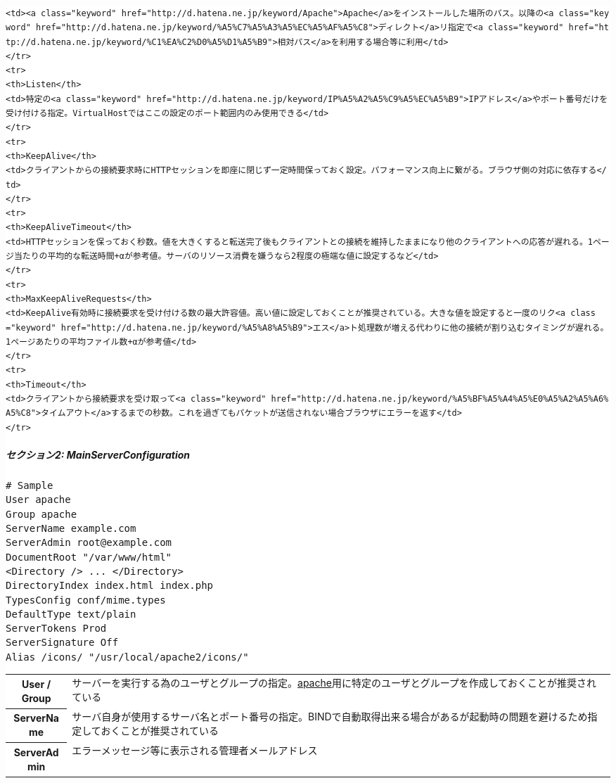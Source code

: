     <td><a class="keyword" href="http://d.hatena.ne.jp/keyword/Apache">Apache</a>をインストールした場所のパス。以降の<a class="keyword" href="http://d.hatena.ne.jp/keyword/%A5%C7%A5%A3%A5%EC%A5%AF%A5%C8">ディレクト</a>リ指定で<a class="keyword" href="http://d.hatena.ne.jp/keyword/%C1%EA%C2%D0%A5%D1%A5%B9">相対パス</a>を利用する場合等に利用</td>
    </tr>
    <tr>
    <th>Listen</th>
    <td>特定の<a class="keyword" href="http://d.hatena.ne.jp/keyword/IP%A5%A2%A5%C9%A5%EC%A5%B9">IPアドレス</a>やポート番号だけを受け付ける指定。VirtualHostではここの設定のポート範囲内のみ使用できる</td>
    </tr>
    <tr>
    <th>KeepAlive</th>
    <td>クライアントからの接続要求時にHTTPセッションを即座に閉じず一定時間保っておく設定。パフォーマンス向上に繋がる。ブラウザ側の対応に依存する</td>
    </tr>
    <tr>
    <th>KeepAliveTimeout</th>
    <td>HTTPセッションを保っておく秒数。値を大きくすると転送完了後もクライアントとの接続を維持したままになり他のクライアントへの応答が遅れる。1ページ当たりの平均的な転送時間+αが参考値。サーバのリソース消費を嫌うなら2程度の極端な値に設定するなど</td>
    </tr>
    <tr>
    <th>MaxKeepAliveRequests</th>
    <td>KeepAlive有効時に接続要求を受け付ける数の最大許容値。高い値に設定しておくことが推奨されている。大きな値を設定すると一度のリク<a class="keyword" href="http://d.hatena.ne.jp/keyword/%A5%A8%A5%B9">エス</a>ト処理数が増える代わりに他の接続が割り込むタイミングが遅れる。1ページあたりの平均ファイル数+αが参考値</td>
    </tr>
    <tr>
    <th>Timeout</th>
    <td>クライアントから接続要求を受け取って<a class="keyword" href="http://d.hatena.ne.jp/keyword/%A5%BF%A5%A4%A5%E0%A5%A2%A5%A6%A5%C8">タイムアウト</a>するまでの秒数。これを過ぎてもパケットが送信されない場合ブラウザにエラーを返す</td>
    </tr>
</table>
</div>
<div class="section">
    <h5>セクション2: MainServerConfiguration</h5>
    <pre class="code lang-sh" data-lang="sh" data-unlink><span class="synComment"># Sample</span>
User apache
Group apache
ServerName example.com
ServerAdmin root@example.com
DocumentRoot <span class="synStatement">&quot;</span><span class="synConstant">/var/www/html</span><span class="synStatement">&quot;</span>
<span class="synStatement">&lt;</span>Directory /<span class="synStatement">&gt;</span> ... <span class="synStatement">&lt;</span>/Directory<span class="synStatement">&gt;</span>
DirectoryIndex index.html index.php
TypesConfig conf/mime.types
DefaultType text/plain
ServerTokens Prod
ServerSignature Off
Alias /icons/ <span class="synStatement">&quot;</span><span class="synConstant">/usr/local/apache2/icons/</span><span class="synStatement">&quot;</span>
</pre>
<table>
    <tr>
    <th>User / Group</th>
    <td>サーバーを実行する為のユーザとグループの指定。<a class="keyword" href="http://d.hatena.ne.jp/keyword/apache">apache</a>用に特定のユーザとグループを作成しておくことが推奨されている</td>
    </tr>
    <tr>
    <th>ServerName</th>
    <td>サーバ自身が使用するサーバ名とポート番号の指定。BINDで自動取得出来る場合があるが起動時の問題を避けるため指定しておくことが推奨されている</td>
    </tr>
    <tr>
    <th>ServerAdmin</th>
    <td>エラーメッセージ等に表示される管理者メールアドレス</td>